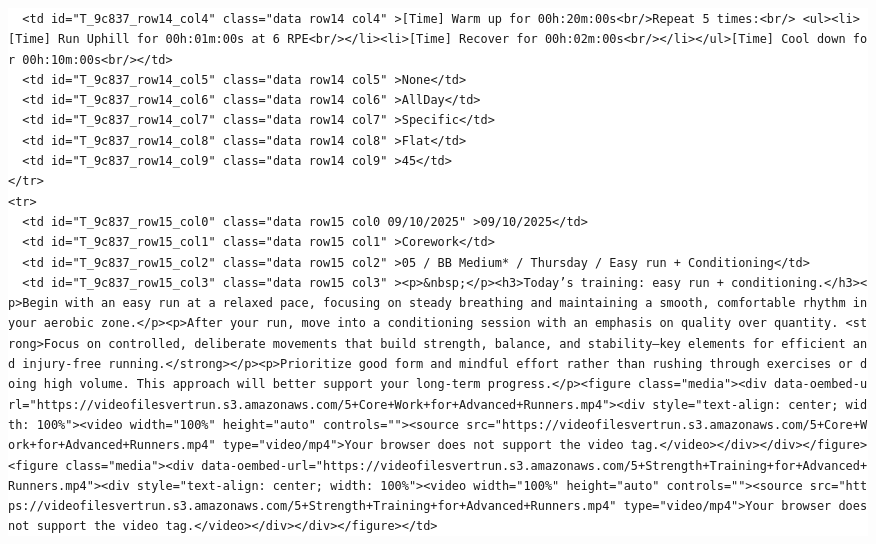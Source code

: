       <td id="T_9c837_row14_col4" class="data row14 col4" >[Time] Warm up for 00h:20m:00s<br/>Repeat 5 times:<br/> <ul><li>[Time] Run Uphill for 00h:01m:00s at 6 RPE<br/></li><li>[Time] Recover for 00h:02m:00s<br/></li></ul>[Time] Cool down for 00h:10m:00s<br/></td>
      <td id="T_9c837_row14_col5" class="data row14 col5" >None</td>
      <td id="T_9c837_row14_col6" class="data row14 col6" >AllDay</td>
      <td id="T_9c837_row14_col7" class="data row14 col7" >Specific</td>
      <td id="T_9c837_row14_col8" class="data row14 col8" >Flat</td>
      <td id="T_9c837_row14_col9" class="data row14 col9" >45</td>
    </tr>
    <tr>
      <td id="T_9c837_row15_col0" class="data row15 col0 09/10/2025" >09/10/2025</td>
      <td id="T_9c837_row15_col1" class="data row15 col1" >Corework</td>
      <td id="T_9c837_row15_col2" class="data row15 col2" >05 / BB Medium* / Thursday / Easy run + Conditioning</td>
      <td id="T_9c837_row15_col3" class="data row15 col3" ><p>&nbsp;</p><h3>Today’s training: easy run + conditioning.</h3><p>Begin with an easy run at a relaxed pace, focusing on steady breathing and maintaining a smooth, comfortable rhythm in your aerobic zone.</p><p>After your run, move into a conditioning session with an emphasis on quality over quantity. <strong>Focus on controlled, deliberate movements that build strength, balance, and stability—key elements for efficient and injury-free running.</strong></p><p>Prioritize good form and mindful effort rather than rushing through exercises or doing high volume. This approach will better support your long-term progress.</p><figure class="media"><div data-oembed-url="https://videofilesvertrun.s3.amazonaws.com/5+Core+Work+for+Advanced+Runners.mp4"><div style="text-align: center; width: 100%"><video width="100%" height="auto" controls=""><source src="https://videofilesvertrun.s3.amazonaws.com/5+Core+Work+for+Advanced+Runners.mp4" type="video/mp4">Your browser does not support the video tag.</video></div></div></figure><figure class="media"><div data-oembed-url="https://videofilesvertrun.s3.amazonaws.com/5+Strength+Training+for+Advanced+Runners.mp4"><div style="text-align: center; width: 100%"><video width="100%" height="auto" controls=""><source src="https://videofilesvertrun.s3.amazonaws.com/5+Strength+Training+for+Advanced+Runners.mp4" type="video/mp4">Your browser does not support the video tag.</video></div></div></figure></td>
